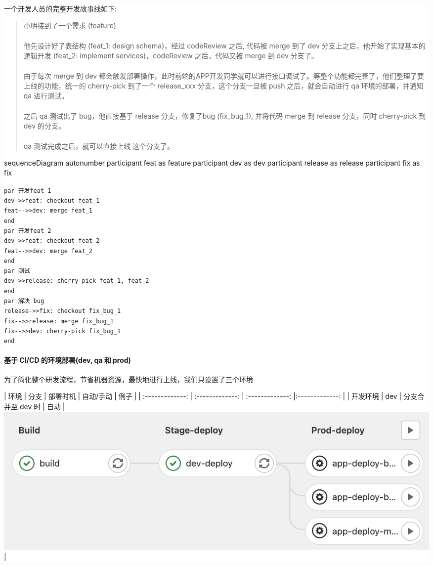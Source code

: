 一个开发人员的完整开发故事线如下:

> 小明接到了一个需求 (feature)<br ><br >
他先设计好了表结构 (feat_1: design schema)，经过 codeReview 之后, 代码被 merge 到了 dev 分支上之后，他开始了实现基本的逻辑开发 (feat_2: implement services)，codeReview 之后，代码又被 merge 到 dev 分支了。<br ><br >
由于每次 merge 到 dev 都会触发部署操作，此时前端的APP开发同学就可以进行接口调试了。等整个功能都完善了，他们整理了要上线的功能，统一的 cherry-pick 到了一个 release_xxx 分支，这个分支一旦被 push 之后，就会自动进行 qa 环境的部署，并通知 qa 进行测试。<br ><br >
之后 qa 测试出了 bug，他直接基于 release 分支，修复了bug (fix_bug_1), 并将代码 merge 到 release 分支，同时 cherry-pick 到 dev 的分支。<br ><br >
qa 测试完成之后，就可以直接上线 这个分支了。

<div class="mermaid" markdown="0">
sequenceDiagram
    autonumber
    participant feat as feature
    participant dev as dev
    participant release as release
    participant fix as fix

    par 开发feat_1
    dev->>feat: checkout feat_1
    feat-->>dev: merge feat_1
    end
    par 开发feat_2
    dev->>feat: checkout feat_2
    feat-->>dev: merge feat_2
    end
    par 测试
    dev->>release: cherry-pick feat_1, feat_2
    end
    par 解决 bug
    release->>fix: checkout fix_bug_1
    fix-->>release: merge fix_bug_1
    fix-->>dev: cherry-pick fix_bug_1
    end
</div>

#### 基于 CI/CD 的环境部署(dev, qa 和 prod)
为了简化整个研发流程，节省机器资源，最快地进行上线，我们只设置了三个环境

| 环境 | 分支 | 部署时机 | 自动/手动 | 例子 |
| :-------------: | :-------------: | :-------------: |:-------------: |
| 开发环境 | dev | 分支合并至 dev 时 | 自动 | ![ci-dev](assets/images/ci-dev.png) |
